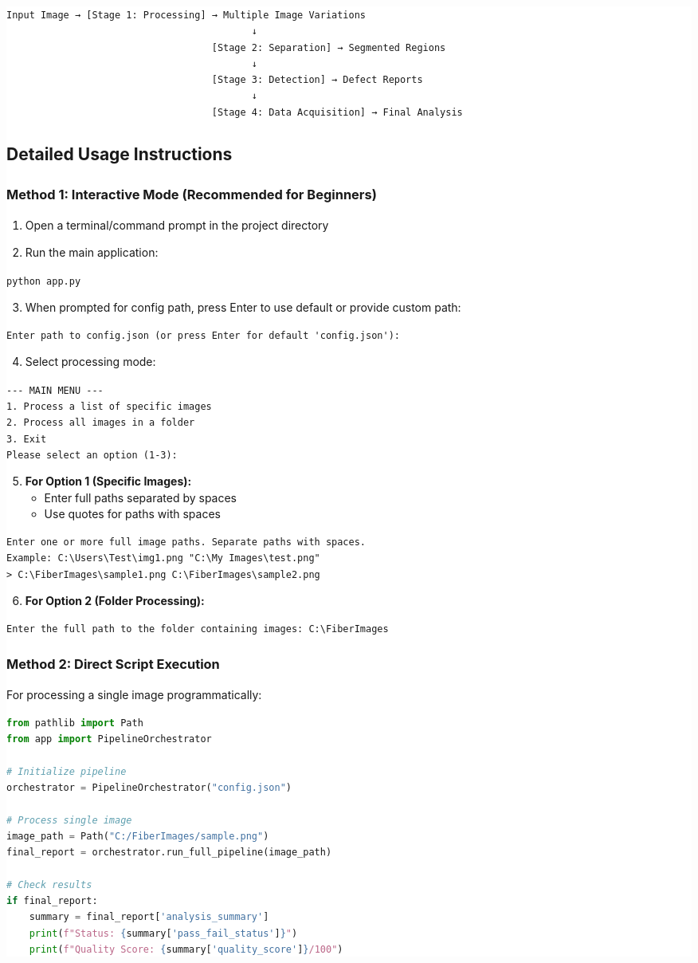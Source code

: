 ```
Input Image → [Stage 1: Processing] → Multiple Image Variations
                                           ↓
                                    [Stage 2: Separation] → Segmented Regions
                                           ↓
                                    [Stage 3: Detection] → Defect Reports
                                           ↓
                                    [Stage 4: Data Acquisition] → Final Analysis
```

## Detailed Usage Instructions

### Method 1: Interactive Mode (Recommended for Beginners)

1. Open a terminal/command prompt in the project directory

2. Run the main application:
```bash
python app.py
```

3. When prompted for config path, press Enter to use default or provide custom path:
```
Enter path to config.json (or press Enter for default 'config.json'):
```

4. Select processing mode:
```
--- MAIN MENU ---
1. Process a list of specific images
2. Process all images in a folder
3. Exit
Please select an option (1-3):
```

5. **For Option 1 (Specific Images):**
   - Enter full paths separated by spaces
   - Use quotes for paths with spaces
```
Enter one or more full image paths. Separate paths with spaces.
Example: C:\Users\Test\img1.png "C:\My Images\test.png"
> C:\FiberImages\sample1.png C:\FiberImages\sample2.png
```

6. **For Option 2 (Folder Processing):**
```
Enter the full path to the folder containing images: C:\FiberImages
```

### Method 2: Direct Script Execution

For processing a single image programmatically:

```python
from pathlib import Path
from app import PipelineOrchestrator

# Initialize pipeline
orchestrator = PipelineOrchestrator("config.json")

# Process single image
image_path = Path("C:/FiberImages/sample.png")
final_report = orchestrator.run_full_pipeline(image_path)

# Check results
if final_report:
    summary = final_report['analysis_summary']
    print(f"Status: {summary['pass_fail_status']}")
    print(f"Quality Score: {summary['quality_score']}/100")
```